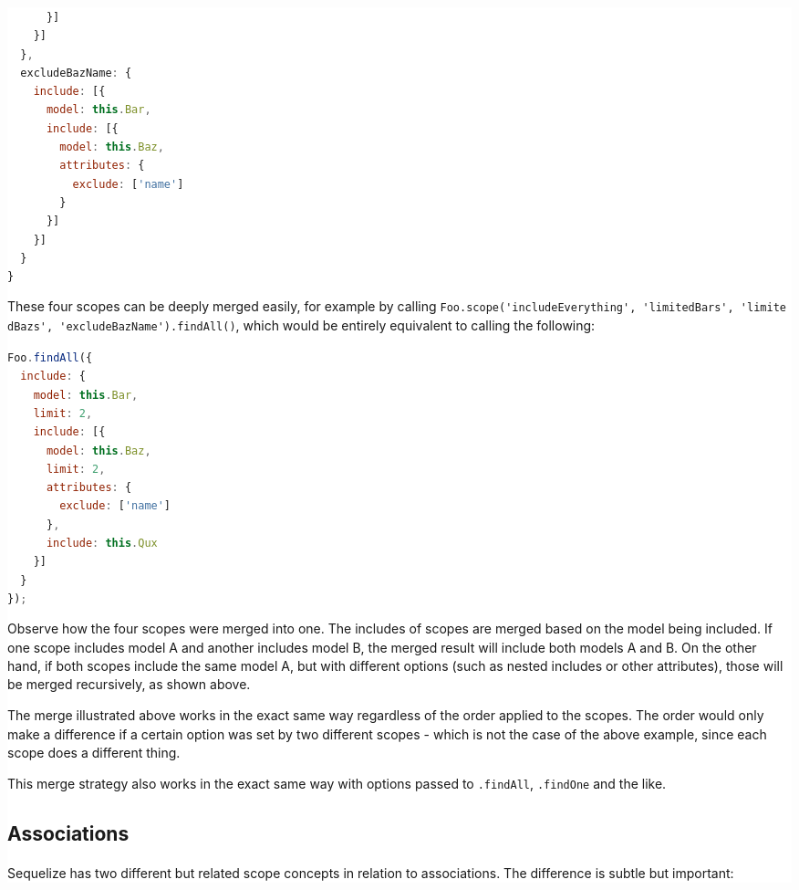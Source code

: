 ```js
      }]
    }]
  },
  excludeBazName: {
    include: [{
      model: this.Bar,
      include: [{
        model: this.Baz,
        attributes: {
          exclude: ['name']
        }
      }]
    }]
  }
}
```

These four scopes can be deeply merged easily, for example by calling `Foo.scope('includeEverything', 'limitedBars', 'limitedBazs', 'excludeBazName').findAll()`, which would be entirely equivalent to calling the following:

```js
Foo.findAll({
  include: {
    model: this.Bar,
    limit: 2,
    include: [{
      model: this.Baz,
      limit: 2,
      attributes: {
        exclude: ['name']
      },
      include: this.Qux
    }]
  }
});
```

Observe how the four scopes were merged into one. The includes of scopes are merged based on the model being included. If one scope includes model A and another includes model B, the merged result will include both models A and B. On the other hand, if both scopes include the same model A, but with different options (such as nested includes or other attributes), those will be merged recursively, as shown above.

The merge illustrated above works in the exact same way regardless of the order applied to the scopes. The order would only make a difference if a certain option was set by two different scopes - which is not the case of the above example, since each scope does a different thing.

This merge strategy also works in the exact same way with options passed to `.findAll`, `.findOne` and the like.

## Associations
Sequelize has two different but related scope concepts in relation to associations. The difference is subtle but important:
